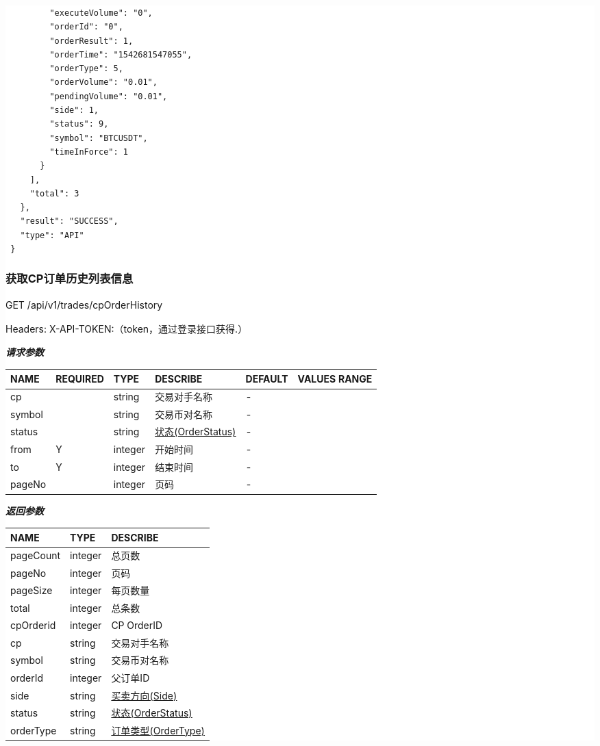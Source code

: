 ```
         "executeVolume": "0",
         "orderId": "0",
         "orderResult": 1,
         "orderTime": "1542681547055",
         "orderType": 5,
         "orderVolume": "0.01",
         "pendingVolume": "0.01",
         "side": 1,
         "status": 9,
         "symbol": "BTCUSDT",
         "timeInForce": 1
       }
     ],
     "total": 3
   },
   "result": "SUCCESS",
   "type": "API"
 }
```

### 获取CP订单历史列表信息
GET  /api/v1/trades/cpOrderHistory

Headers:
X-API-TOKEN:（token，通过登录接口获得.）

***请求参数***

| NAME     | REQUIRED | TYPE    | DESCRIBE          | DEFAULT | VALUES RANGE |
| :------- | :------- | :------ | :---------------- | :------ | :----------- |
| cp       |          | string  | 交易对手名称             | -       |              |
| symbol   |          | string  | 交易币对名称          | -       |              |
| status   |          | string  | [状态(OrderStatus)](https://github.com/lw-bthub/api-demo/blob/master/enum.md) | -       |              |
| from     | Y        | integer    | 开始时间          | -       |              |
| to       | Y        | integer    | 结束时间          | -       |              |
| pageNo   |          | integer | 页码              | -       |              |

***返回参数***

| NAME          | TYPE       | DESCRIBE              |
| :------------ | :--------- | :-------------------- |
| pageCount     | integer    | 总页数                |
| pageNo        | integer    | 页码                  |
| pageSize      | integer    | 每页数量              |
| total         | integer    | 总条数                |
| cpOrderid     | integer    | CP OrderID                    |
| cp            | string     | 交易对手名称                |
| symbol        | string     | 交易币对名称              |
| orderId       | integer    | 父订单ID              |
| side          | string     | [买卖方向(Side)](https://github.com/lw-bthub/api-demo/blob/master/enum.md)        |
| status        | string     | [状态(OrderStatus)](https://github.com/lw-bthub/api-demo/blob/master/enum.md)     |
| orderType     | string     | [订单类型(OrderType)](https://github.com/lw-bthub/api-demo/blob/master/enum.md)   |